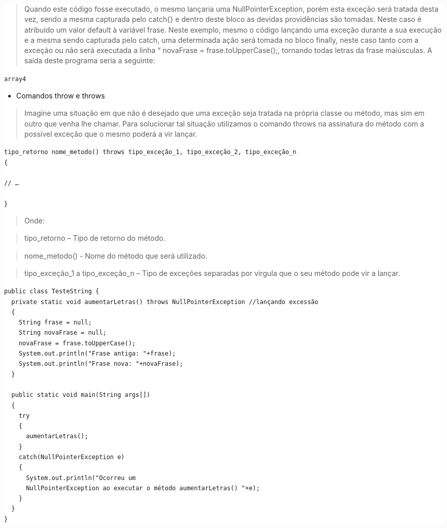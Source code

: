 > Quando este código fosse executado, o mesmo lançaria uma NullPointerException, porém esta exceção será tratada desta vez, sendo a mesma capturada pelo catch{} e dentro deste bloco as devidas providências são tomadas. Neste caso é atribuído um valor default à variável frase. Neste exemplo, mesmo o código lançando uma exceção durante a sua execução e a mesma sendo capturada pelo catch, uma determinada ação será tomada no bloco finally, neste caso tanto com a exceção ou não será executada a linha “ novaFrase = frase.toUpperCase();, tornando todas letras da frase maiúsculas. A saída deste programa seria a seguinte:

    array4

- Comandos throw e throws

> Imagine uma situação em que não é desejado que uma exceção seja tratada na própria classe ou método, mas sim em outro que venha lhe chamar. Para solucionar tal situação utilizamos o comando throws na assinatura do método com a possível exceção que o mesmo poderá a vir lançar.

    tipo_retorno nome_metodo() throws tipo_exceção_1, tipo_exceção_2, tipo_exceção_n
    {

    // …

    }

> Onde:

> tipo_retorno – Tipo de retorno do método.

> nome_metodo() - Nome do método que será utilizado.

> tipo_exceção_1 a tipo_exceção_n – Tipo de exceções separadas por virgula que o seu método pode vir a lançar.

    public class TesteString {
      private static void aumentarLetras() throws NullPointerException //lançando excessão
      {
        String frase = null;
        String novaFrase = null;
        novaFrase = frase.toUpperCase();
        System.out.println("Frase antiga: "+frase);
        System.out.println("Frase nova: "+novaFrase);
      }

      public static void main(String args[])
      {
        try
        {
          aumentarLetras();
        }
        catch(NullPointerException e)
        {
          System.out.println("Ocorreu um
          NullPointerException ao executar o método aumentarLetras() "+e);
        }
      }
    }

